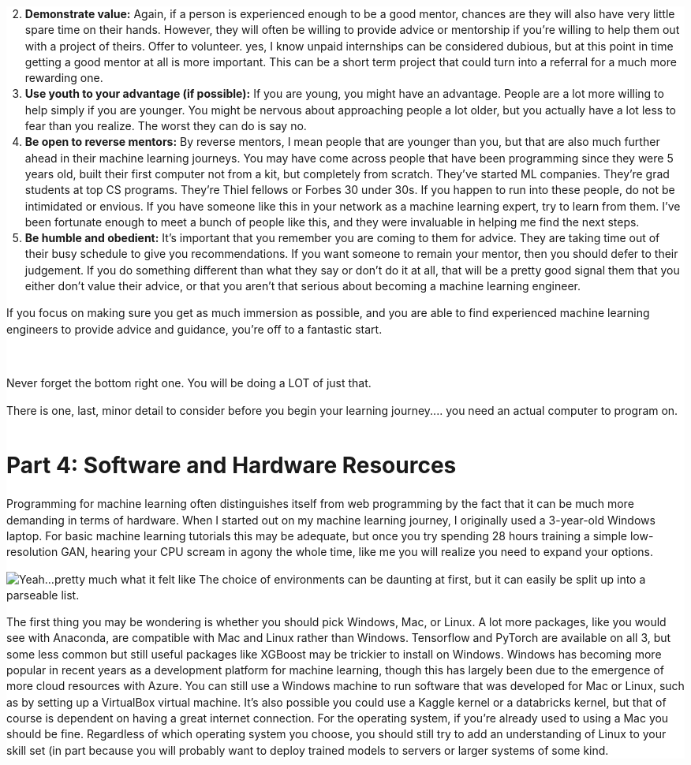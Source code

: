 2. **Demonstrate value:** Again, if a person is experienced enough to be a good mentor, chances are they will also have very little spare time on their hands. However, they will often be willing to provide advice or mentorship if you’re willing to help them out with a project of theirs. Offer to volunteer. yes, I know unpaid internships can be considered dubious, but at this point in time getting a good mentor at all is more important. This can be a short term project that could turn into a referral for a much more rewarding one.
3. **Use youth to your advantage (if possible):** If you are young, you might have an advantage. People are a lot more willing to help simply if you are younger. You might be nervous about approaching people a lot older, but you actually have a lot less to fear than you realize. The worst they can do is say no.
4. **Be open to reverse mentors:** By reverse mentors, I mean people that are younger than you, but that are also much further ahead in their machine learning journeys. You may have come across people that have been programming since they were 5 years old, built their first computer not from a kit, but completely from scratch. They’ve started ML companies. They’re grad students at top CS programs. They’re Thiel fellows or Forbes 30 under 30s. If you happen to run into these people, do not be intimidated or envious. If you have someone like this in your network as a machine learning expert, try to learn from them. I’ve been fortunate enough to meet a bunch of people like this, and they were invaluable in helping me find the next steps.
5. **Be humble and obedient:** It’s important that you remember you are coming to them for advice. They are taking time out of their busy schedule to give you recommendations. If you want someone to remain your mentor, then you should defer to their judgement. If you do something different than what they say or don’t do it at all, that will be a pretty good signal them that you either don’t value their advice, or that you aren’t that serious about becoming a machine learning engineer.

If you focus on making sure you get as much immersion as possible, and you are able to find experienced machine learning engineers to provide advice and guidance, you’re off to a fantastic start.

![]()

Never forget the bottom right one. You will be doing a LOT of just that.

There is one, last, minor detail to consider before you begin your learning journey.... you need an actual computer to program on.

# Part 4: Software and Hardware Resources
Programming for machine learning often distinguishes itself from web programming by the fact that it can be much more demanding in terms of hardware. When I started out on my machine learning journey, I originally used a 3-year-old Windows laptop. For basic machine learning tutorials this may be adequate, but once you try spending 28 hours training a simple low-resolution GAN, hearing your CPU scream in agony the whole time, like me you will realize you need to expand your options.

![Yeah…pretty much what it felt like]()
The choice of environments can be daunting at first, but it can easily be split up into a parseable list.

The first thing you may be wondering is whether you should pick Windows, Mac, or Linux. A lot more packages, like you would see with Anaconda, are compatible with Mac and Linux rather than Windows. Tensorflow and PyTorch are available on all 3, but some less common but still useful packages like XGBoost may be trickier to install on Windows. Windows has becoming more popular in recent years as a development platform for machine learning, though this has largely been due to the emergence of more cloud resources with Azure. You can still use a Windows machine to run software that was developed for Mac or Linux, such as by setting up a VirtualBox virtual machine. It’s also possible you could use a Kaggle kernel or a databricks kernel, but that of course is dependent on having a great internet connection. For the operating system, if you’re already used to using a Mac you should be fine. Regardless of which operating system you choose, you should still try to add an understanding of Linux to your skill set (in part because you will probably want to deploy trained models to servers or larger systems of some kind.
